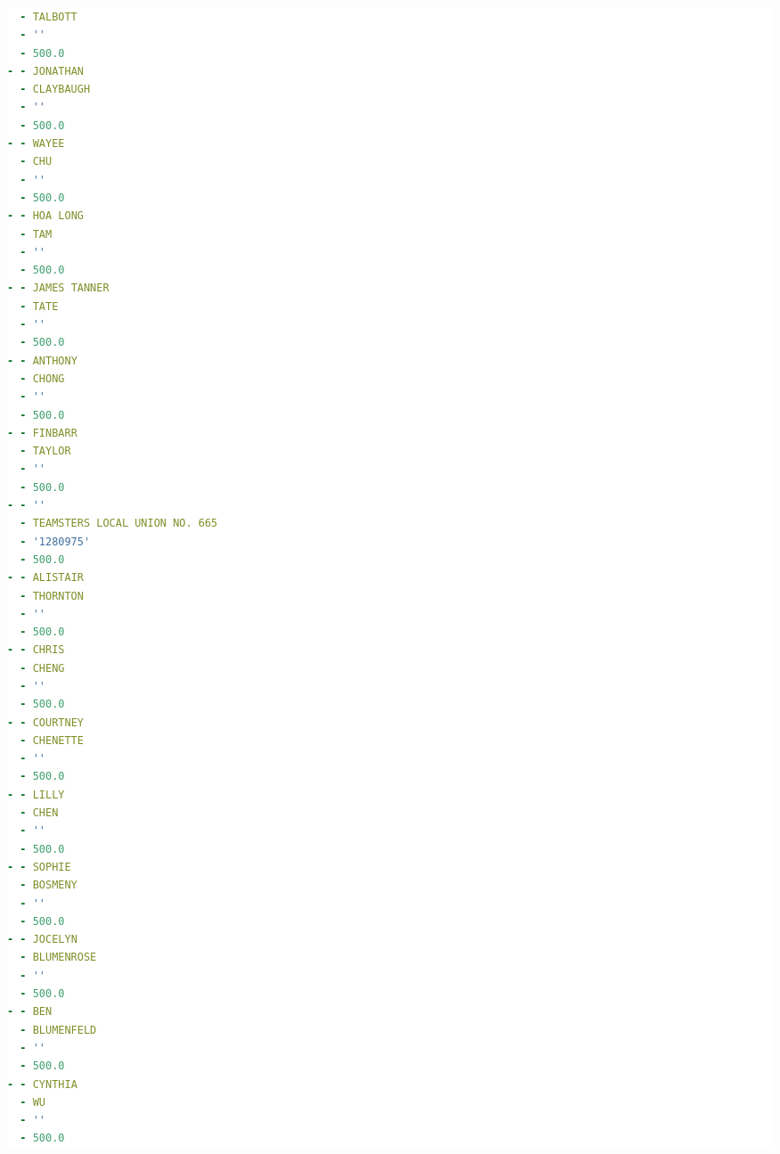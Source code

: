 ```yaml
  - TALBOTT
  - ''
  - 500.0
- - JONATHAN
  - CLAYBAUGH
  - ''
  - 500.0
- - WAYEE
  - CHU
  - ''
  - 500.0
- - HOA LONG
  - TAM
  - ''
  - 500.0
- - JAMES TANNER
  - TATE
  - ''
  - 500.0
- - ANTHONY
  - CHONG
  - ''
  - 500.0
- - FINBARR
  - TAYLOR
  - ''
  - 500.0
- - ''
  - TEAMSTERS LOCAL UNION NO. 665
  - '1280975'
  - 500.0
- - ALISTAIR
  - THORNTON
  - ''
  - 500.0
- - CHRIS
  - CHENG
  - ''
  - 500.0
- - COURTNEY
  - CHENETTE
  - ''
  - 500.0
- - LILLY
  - CHEN
  - ''
  - 500.0
- - SOPHIE
  - BOSMENY
  - ''
  - 500.0
- - JOCELYN
  - BLUMENROSE
  - ''
  - 500.0
- - BEN
  - BLUMENFELD
  - ''
  - 500.0
- - CYNTHIA
  - WU
  - ''
  - 500.0
```